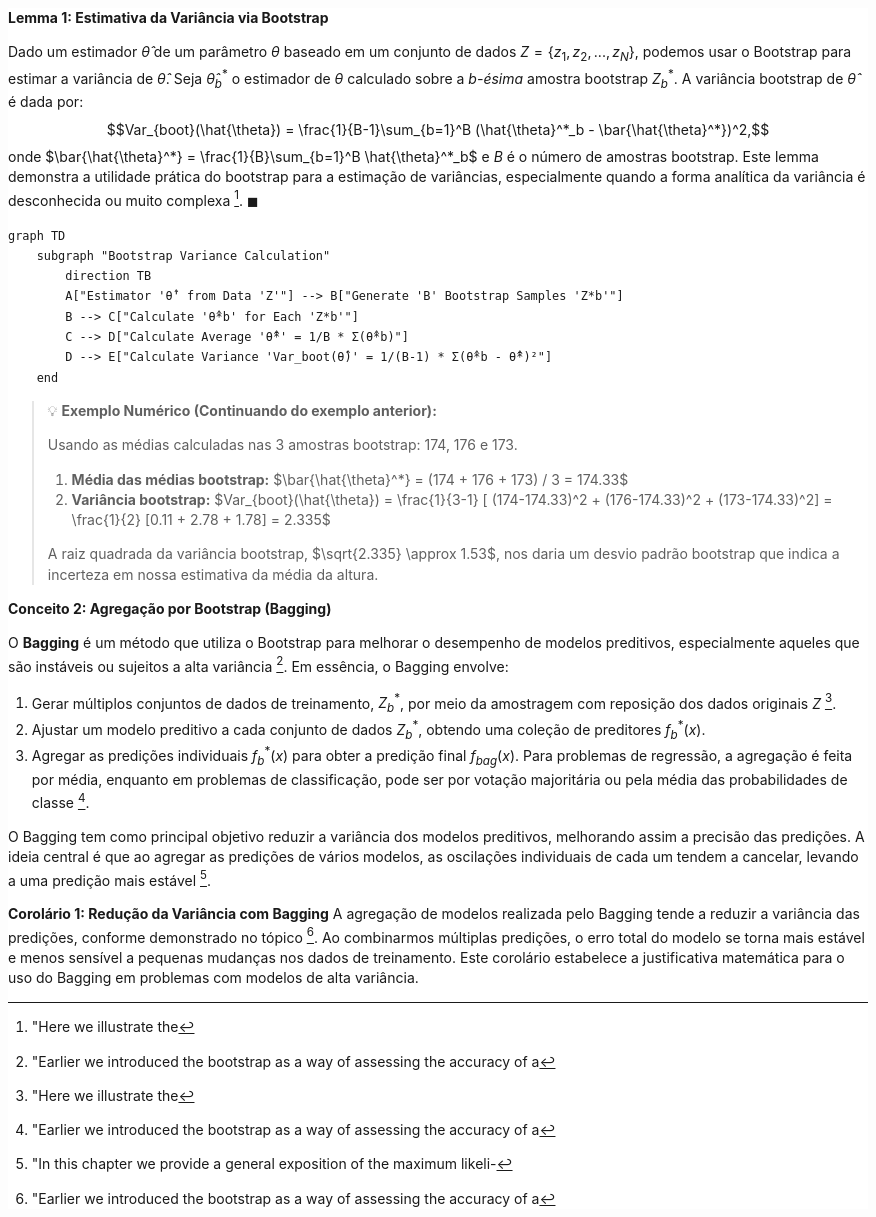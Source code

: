 **Lemma 1: Estimativa da Variância via Bootstrap**

Dado um estimador $\hat{\theta}$ de um parâmetro $\theta$ baseado em um conjunto de dados $Z = \{z_1, z_2, ..., z_N\}$, podemos usar o Bootstrap para estimar a variância de $\hat{\theta}$. Seja $\hat{\theta}^*_b$ o estimador de $\theta$ calculado sobre a *b-ésima* amostra bootstrap $Z^*_b$. A variância bootstrap de $\hat{\theta}$ é dada por:
$$Var_{boot}(\hat{\theta}) = \frac{1}{B-1}\sum_{b=1}^B (\hat{\theta}^*_b - \bar{\hat{\theta}^*})^2,$$
onde $\bar{\hat{\theta}^*} = \frac{1}{B}\sum_{b=1}^B \hat{\theta}^*_b$ e $B$ é o número de amostras bootstrap. Este lemma demonstra a utilidade prática do bootstrap para a estimação de variâncias, especialmente quando a forma analítica da variância é desconhecida ou muito complexa [^8.2.1]. $\blacksquare$
```mermaid
graph TD
    subgraph "Bootstrap Variance Calculation"
        direction TB
        A["Estimator 'θ̂' from Data 'Z'"] --> B["Generate 'B' Bootstrap Samples 'Z*b'"]
        B --> C["Calculate 'θ̂*b' for Each 'Z*b'"]
        C --> D["Calculate Average 'θ̂̄*' = 1/B * Σ(θ̂*b)"]
        D --> E["Calculate Variance 'Var_boot(θ̂)' = 1/(B-1) * Σ(θ̂*b - θ̂̄*)²"]
    end
```

> 💡 **Exemplo Numérico (Continuando do exemplo anterior):**
>
> Usando as médias calculadas nas 3 amostras bootstrap: 174, 176 e 173.
>
> 1. **Média das médias bootstrap:** $\bar{\hat{\theta}^*} = (174 + 176 + 173) / 3 = 174.33$
> 2. **Variância bootstrap:** $Var_{boot}(\hat{\theta}) = \frac{1}{3-1} [ (174-174.33)^2 + (176-174.33)^2 + (173-174.33)^2] = \frac{1}{2} [0.11 + 2.78 + 1.78] = 2.335$
>
> A raiz quadrada da variância bootstrap, $\sqrt{2.335} \approx 1.53$, nos daria um desvio padrão bootstrap que indica a incerteza em nossa estimativa da média da altura.

**Conceito 2: Agregação por Bootstrap (Bagging)**

O **Bagging** é um método que utiliza o Bootstrap para melhorar o desempenho de modelos preditivos, especialmente aqueles que são instáveis ou sujeitos a alta variância [^8.7]. Em essência, o Bagging envolve:
1. Gerar múltiplos conjuntos de dados de treinamento, $Z^*_b$, por meio da amostragem com reposição dos dados originais $Z$ [^8.2.1].
2. Ajustar um modelo preditivo a cada conjunto de dados $Z^*_b$, obtendo uma coleção de preditores $f^*_b(x)$.
3. Agregar as predições individuais $f^*_b(x)$ para obter a predição final $f_{bag}(x)$. Para problemas de regressão, a agregação é feita por média, enquanto em problemas de classificação, pode ser por votação majoritária ou pela média das probabilidades de classe [^8.7].

O Bagging tem como principal objetivo reduzir a variância dos modelos preditivos, melhorando assim a precisão das predições. A ideia central é que ao agregar as predições de vários modelos, as oscilações individuais de cada um tendem a cancelar, levando a uma predição mais estável [^8.1].

**Corolário 1: Redução da Variância com Bagging**
A agregação de modelos realizada pelo Bagging tende a reduzir a variância das predições, conforme demonstrado no tópico [^8.7]. Ao combinarmos múltiplas predições, o erro total do modelo se torna mais estável e menos sensível a pequenas mudanças nos dados de treinamento. Este corolário estabelece a justificativa matemática para o uso do Bagging em problemas com modelos de alta variância.


[^8.1]: "In this chapter we provide a general exposition of the maximum likeli-
[^8.2]: "The bootstrap method provides a direct computational way of assessing
[^8.2.1]: "Here we illustrate the
[^8.7]: "Earlier we introduced the bootstrap as a way of assessing the accuracy of a
[^8.4]: "In essence the bootstrap is a computer implementation of nonparametric or